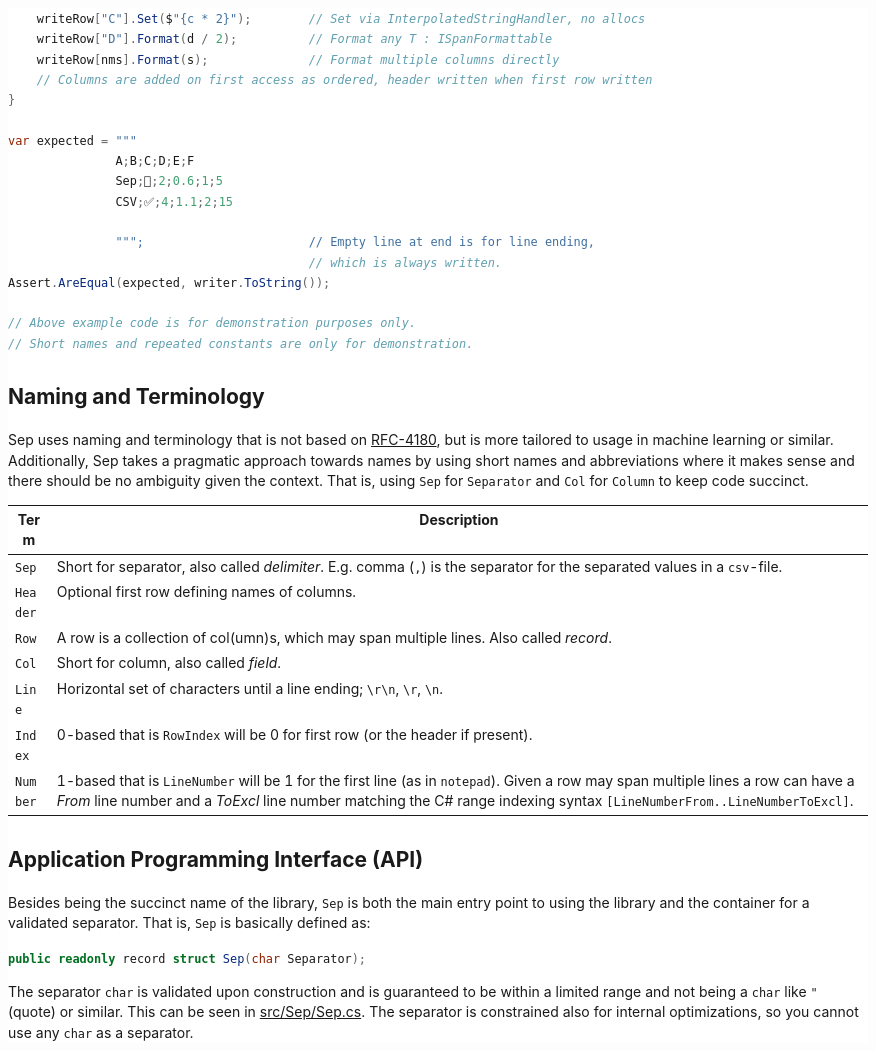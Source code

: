 ```csharp
    writeRow["C"].Set($"{c * 2}");        // Set via InterpolatedStringHandler, no allocs
    writeRow["D"].Format(d / 2);          // Format any T : ISpanFormattable
    writeRow[nms].Format(s);              // Format multiple columns directly
    // Columns are added on first access as ordered, header written when first row written
}

var expected = """
               A;B;C;D;E;F
               Sep;🚀;2;0.6;1;5
               CSV;✅;4;1.1;2;15
               
               """;                       // Empty line at end is for line ending,
                                          // which is always written.
Assert.AreEqual(expected, writer.ToString());

// Above example code is for demonstration purposes only.
// Short names and repeated constants are only for demonstration.
```

## Naming and Terminology
Sep uses naming and terminology that is not based on [RFC-4180](#rfc-4180), but
is more tailored to usage in machine learning or similar. Additionally, Sep
takes a pragmatic approach towards names by using short names and abbreviations
where it makes sense and there should be no ambiguity given the context. That
is, using `Sep` for `Separator` and `Col` for `Column` to keep code succinct.

|Term | Description |
|-----|-------------|
|`Sep` | Short for separator, also called *delimiter*. E.g. comma (`,`) is the separator for the separated values in a `csv`-file. |
|`Header` | Optional first row defining names of columns. |
|`Row` | A row is a collection of col(umn)s, which may span multiple lines. Also called *record*. |
|`Col` | Short for column, also called *field*. |
|`Line` | Horizontal set of characters until a line ending; `\r\n`, `\r`, `\n`. |
|`Index` | 0-based that is `RowIndex` will be 0 for first row (or the header if present). |
|`Number` | 1-based that is `LineNumber` will be 1 for the first line (as in `notepad`). Given a row may span multiple lines a row can have a *From* line number and a *ToExcl* line number matching the C# range indexing syntax `[LineNumberFrom..LineNumberToExcl]`. |

## Application Programming Interface (API)
Besides being the succinct name of the library, `Sep` is both the main entry
point to using the library and the container for a validated separator. That is,
`Sep` is basically defined as:
```csharp
public readonly record struct Sep(char Separator);
```
The separator `char` is validated upon construction and is guaranteed to be
within a limited range and not being a `char` like `"` (quote) or similar. This
can be seen in [src/Sep/Sep.cs](src/Sep/Sep.cs). The separator is constrained
also for internal optimizations, so you cannot use any `char` as a separator.
